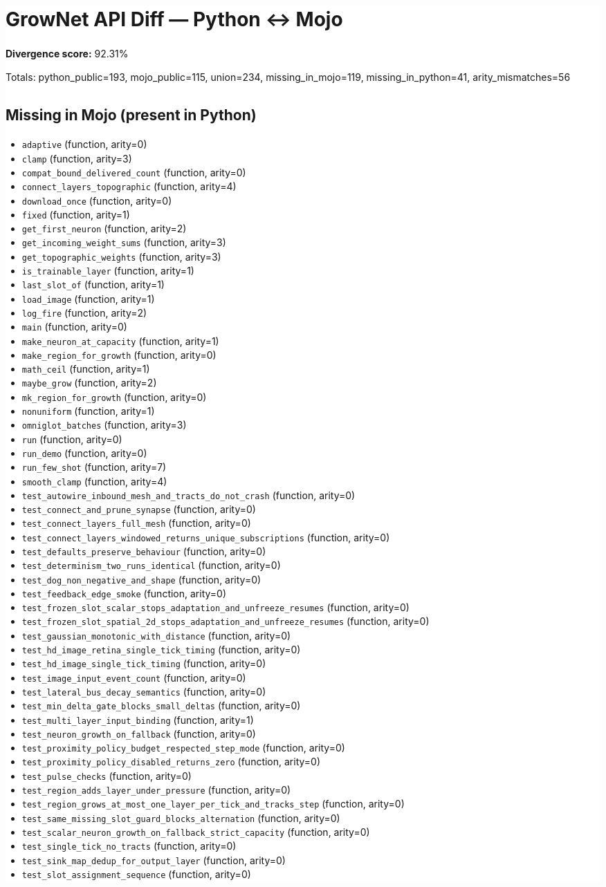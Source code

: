# GrowNet API Diff — Python ↔ Mojo

**Divergence score:** 92.31%  

Totals: python_public=193, mojo_public=115, union=234, missing_in_mojo=119, missing_in_python=41, arity_mismatches=56


## Missing in Mojo (present in Python)

- `adaptive` (function, arity=0)
- `clamp` (function, arity=3)
- `compat_bound_delivered_count` (function, arity=0)
- `connect_layers_topographic` (function, arity=4)
- `download_once` (function, arity=0)
- `fixed` (function, arity=1)
- `get_first_neuron` (function, arity=2)
- `get_incoming_weight_sums` (function, arity=3)
- `get_topographic_weights` (function, arity=3)
- `is_trainable_layer` (function, arity=1)
- `last_slot_of` (function, arity=1)
- `load_image` (function, arity=1)
- `log_fire` (function, arity=2)
- `main` (function, arity=0)
- `make_neuron_at_capacity` (function, arity=1)
- `make_region_for_growth` (function, arity=0)
- `math_ceil` (function, arity=1)
- `maybe_grow` (function, arity=2)
- `mk_region_for_growth` (function, arity=0)
- `nonuniform` (function, arity=1)
- `omniglot_batches` (function, arity=3)
- `run` (function, arity=0)
- `run_demo` (function, arity=0)
- `run_few_shot` (function, arity=7)
- `smooth_clamp` (function, arity=4)
- `test_autowire_inbound_mesh_and_tracts_do_not_crash` (function, arity=0)
- `test_connect_and_prune_synapse` (function, arity=0)
- `test_connect_layers_full_mesh` (function, arity=0)
- `test_connect_layers_windowed_returns_unique_subscriptions` (function, arity=0)
- `test_defaults_preserve_behaviour` (function, arity=0)
- `test_determinism_two_runs_identical` (function, arity=0)
- `test_dog_non_negative_and_shape` (function, arity=0)
- `test_feedback_edge_smoke` (function, arity=0)
- `test_frozen_slot_scalar_stops_adaptation_and_unfreeze_resumes` (function, arity=0)
- `test_frozen_slot_spatial_2d_stops_adaptation_and_unfreeze_resumes` (function, arity=0)
- `test_gaussian_monotonic_with_distance` (function, arity=0)
- `test_hd_image_retina_single_tick_timing` (function, arity=0)
- `test_hd_image_single_tick_timing` (function, arity=0)
- `test_image_input_event_count` (function, arity=0)
- `test_lateral_bus_decay_semantics` (function, arity=0)
- `test_min_delta_gate_blocks_small_deltas` (function, arity=0)
- `test_multi_layer_input_binding` (function, arity=1)
- `test_neuron_growth_on_fallback` (function, arity=0)
- `test_proximity_policy_budget_respected_step_mode` (function, arity=0)
- `test_proximity_policy_disabled_returns_zero` (function, arity=0)
- `test_pulse_checks` (function, arity=0)
- `test_region_adds_layer_under_pressure` (function, arity=0)
- `test_region_grows_at_most_one_layer_per_tick_and_tracks_step` (function, arity=0)
- `test_same_missing_slot_guard_blocks_alternation` (function, arity=0)
- `test_scalar_neuron_growth_on_fallback_strict_capacity` (function, arity=0)
- `test_single_tick_no_tracts` (function, arity=0)
- `test_sink_map_dedup_for_output_layer` (function, arity=0)
- `test_slot_assignment_sequence` (function, arity=0)